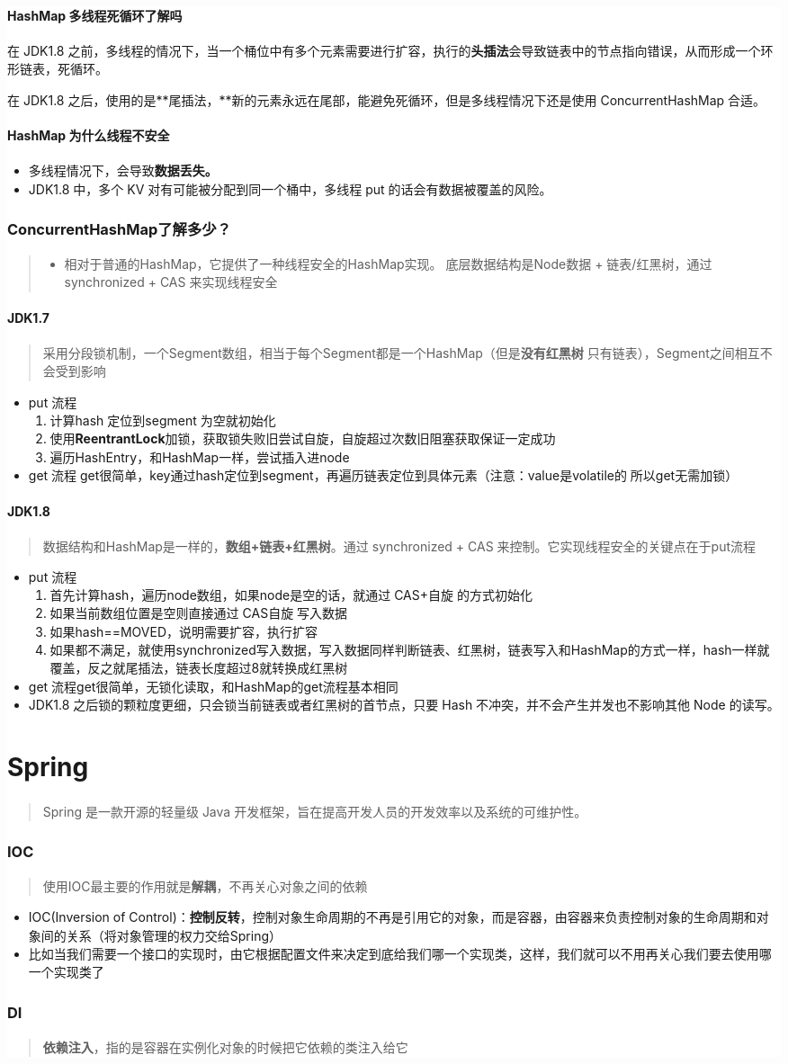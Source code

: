 #### HashMap 多线程死循环了解吗
在 JDK1.8 之前，多线程的情况下，当一个桶位中有多个元素需要进行扩容，执行的**头插法**会导致链表中的节点指向错误，从而形成一个环形链表，死循环。

在 JDK1.8 之后，使用的是**尾插法，**新的元素永远在尾部，能避免死循环，但是多线程情况下还是使用 ConcurrentHashMap 合适。

#### HashMap 为什么线程不安全
+ 多线程情况下，会导致**数据丢失。**
+ JDK1.8 中，多个 KV 对有可能被分配到同一个桶中，多线程 put 的话会有数据被覆盖的风险。

### ConcurrentHashMap了解多少？
> + 相对于普通的HashMap，它提供了一种线程安全的HashMap实现。 底层数据结构是Node数据 + 链表/红黑树，通过 synchronized + CAS 来实现线程安全
>

#### JDK1.7
> 采用分段锁机制，一个Segment数组，相当于每个Segment都是一个HashMap（但是**没有红黑树** 只有链表），Segment之间相互不会受到影响
>

+ put 流程
    1. 计算hash 定位到segment 为空就初始化
    2. 使用**ReentrantLock**加锁，获取锁失败旧尝试自旋，自旋超过次数旧阻塞获取保证一定成功
    3. 遍历HashEntry，和HashMap一样，尝试插入进node
+ get 流程	get很简单，key通过hash定位到segment，再遍历链表定位到具体元素（注意：value是volatile的 所以get无需加锁）

#### JDK1.8
> 数据结构和HashMap是一样的，**数组+链表+红黑树**。通过 synchronized + CAS 来控制。它实现线程安全的关键点在于put流程
>

+ put 流程
    1. 首先计算hash，遍历node数组，如果node是空的话，就通过 CAS+自旋 的方式初始化
    2. 如果当前数组位置是空则直接通过 CAS自旋 写入数据
    3. 如果hash==MOVED，说明需要扩容，执行扩容
    4. 如果都不满足，就使用synchronized写入数据，写入数据同样判断链表、红黑树，链表写入和HashMap的方式一样，hash一样就覆盖，反之就尾插法，链表长度超过8就转换成红黑树
+ get 流程get很简单，无锁化读取，和HashMap的get流程基本相同
+ JDK1.8 之后锁的颗粒度更细，只会锁当前链表或者红黑树的首节点，只要 Hash 不冲突，并不会产生并发也不影响其他 Node 的读写。

# Spring
> Spring 是一款开源的轻量级 Java 开发框架，旨在提高开发人员的开发效率以及系统的可维护性。
>

### IOC
> 使用IOC最主要的作用就是**解耦**，不再关心对象之间的依赖
>

+ IOC(Inversion of Control)：**控制反转**，控制对象生命周期的不再是引用它的对象，而是容器，由容器来负责控制对象的生命周期和对象间的关系（将对象管理的权力交给Spring）
+ 比如当我们需要一个接口的实现时，由它根据配置文件来决定到底给我们哪一个实现类，这样，我们就可以不用再关心我们要去使用哪一个实现类了

### DI
> **依赖注入**，指的是容器在实例化对象的时候把它依赖的类注入给它
>
